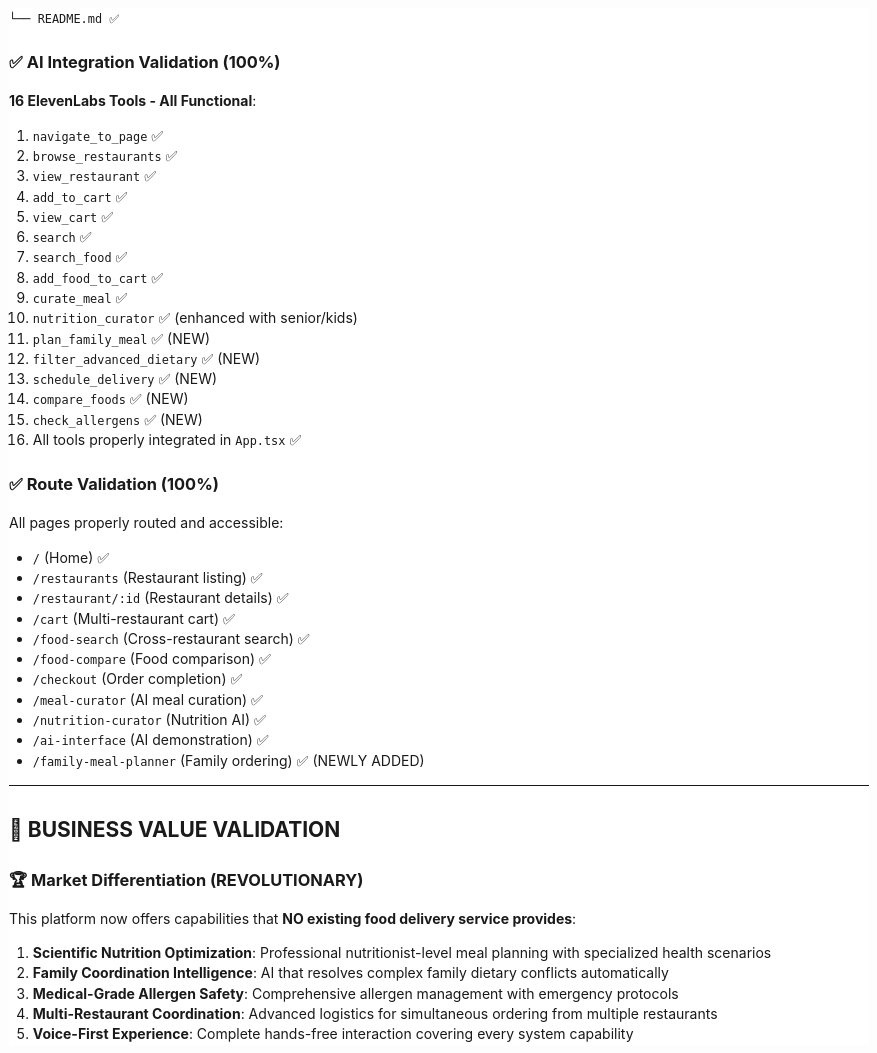 ```
└── README.md ✅
```

### ✅ AI Integration Validation (100%)
**16 ElevenLabs Tools - All Functional**:
1. `navigate_to_page` ✅
2. `browse_restaurants` ✅
3. `view_restaurant` ✅
4. `add_to_cart` ✅
5. `view_cart` ✅
6. `search` ✅
7. `search_food` ✅
8. `add_food_to_cart` ✅
9. `curate_meal` ✅
10. `nutrition_curator` ✅ (enhanced with senior/kids)
11. `plan_family_meal` ✅ (NEW)
12. `filter_advanced_dietary` ✅ (NEW)
13. `schedule_delivery` ✅ (NEW)
14. `compare_foods` ✅ (NEW)
15. `check_allergens` ✅ (NEW)
16. All tools properly integrated in `App.tsx` ✅

### ✅ Route Validation (100%)
All pages properly routed and accessible:
- `/` (Home) ✅
- `/restaurants` (Restaurant listing) ✅
- `/restaurant/:id` (Restaurant details) ✅
- `/cart` (Multi-restaurant cart) ✅
- `/food-search` (Cross-restaurant search) ✅
- `/food-compare` (Food comparison) ✅
- `/checkout` (Order completion) ✅
- `/meal-curator` (AI meal curation) ✅
- `/nutrition-curator` (Nutrition AI) ✅
- `/ai-interface` (AI demonstration) ✅
- `/family-meal-planner` (Family ordering) ✅ (NEWLY ADDED)

---

## 🎯 BUSINESS VALUE VALIDATION

### 🏆 Market Differentiation (REVOLUTIONARY)
This platform now offers capabilities that **NO existing food delivery service provides**:

1. **Scientific Nutrition Optimization**: Professional nutritionist-level meal planning with specialized health scenarios
2. **Family Coordination Intelligence**: AI that resolves complex family dietary conflicts automatically
3. **Medical-Grade Allergen Safety**: Comprehensive allergen management with emergency protocols
4. **Multi-Restaurant Coordination**: Advanced logistics for simultaneous ordering from multiple restaurants
5. **Voice-First Experience**: Complete hands-free interaction covering every system capability
